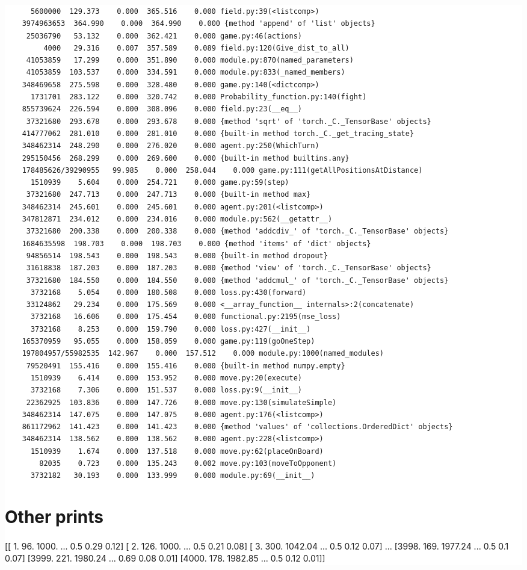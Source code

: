           5600000  129.373    0.000  365.516    0.000 field.py:39(<listcomp>)
        3974963653  364.990    0.000  364.990    0.000 {method 'append' of 'list' objects}
         25036790   53.132    0.000  362.421    0.000 game.py:46(actions)
             4000   29.316    0.007  357.589    0.089 field.py:120(Give_dist_to_all)
         41053859   17.299    0.000  351.890    0.000 module.py:870(named_parameters)
         41053859  103.537    0.000  334.591    0.000 module.py:833(_named_members)
        348469658  275.598    0.000  328.480    0.000 game.py:140(<dictcomp>)
          1731701  283.122    0.000  320.742    0.000 Probability_function.py:140(fight)
        855739624  226.594    0.000  308.096    0.000 field.py:23(__eq__)
         37321680  293.678    0.000  293.678    0.000 {method 'sqrt' of 'torch._C._TensorBase' objects}
        414777062  281.010    0.000  281.010    0.000 {built-in method torch._C._get_tracing_state}
        348462314  248.290    0.000  276.020    0.000 agent.py:250(WhichTurn)
        295150456  268.299    0.000  269.600    0.000 {built-in method builtins.any}
        178485626/39290955   99.985    0.000  258.044    0.000 game.py:111(getAllPositionsAtDistance)
          1510939    5.604    0.000  254.721    0.000 game.py:59(step)
         37321680  247.713    0.000  247.713    0.000 {built-in method max}
        348462314  245.601    0.000  245.601    0.000 agent.py:201(<listcomp>)
        347812871  234.012    0.000  234.016    0.000 module.py:562(__getattr__)
         37321680  200.338    0.000  200.338    0.000 {method 'addcdiv_' of 'torch._C._TensorBase' objects}
        1684635598  198.703    0.000  198.703    0.000 {method 'items' of 'dict' objects}
         94856514  198.543    0.000  198.543    0.000 {built-in method dropout}
         31618838  187.203    0.000  187.203    0.000 {method 'view' of 'torch._C._TensorBase' objects}
         37321680  184.550    0.000  184.550    0.000 {method 'addcmul_' of 'torch._C._TensorBase' objects}
          3732168    5.054    0.000  180.508    0.000 loss.py:430(forward)
         33124862   29.234    0.000  175.569    0.000 <__array_function__ internals>:2(concatenate)
          3732168   16.606    0.000  175.454    0.000 functional.py:2195(mse_loss)
          3732168    8.253    0.000  159.790    0.000 loss.py:427(__init__)
        165370959   95.055    0.000  158.059    0.000 game.py:119(goOneStep)
        197804957/55982535  142.967    0.000  157.512    0.000 module.py:1000(named_modules)
         79520491  155.416    0.000  155.416    0.000 {built-in method numpy.empty}
          1510939    6.414    0.000  153.952    0.000 move.py:20(execute)
          3732168    7.306    0.000  151.537    0.000 loss.py:9(__init__)
         22362925  103.836    0.000  147.726    0.000 move.py:130(simulateSimple)
        348462314  147.075    0.000  147.075    0.000 agent.py:176(<listcomp>)
        861172962  141.423    0.000  141.423    0.000 {method 'values' of 'collections.OrderedDict' objects}
        348462314  138.562    0.000  138.562    0.000 agent.py:228(<listcomp>)
          1510939    1.674    0.000  137.518    0.000 move.py:62(placeOnBoard)
            82035    0.723    0.000  135.243    0.002 move.py:103(moveToOpponent)
          3732182   30.193    0.000  133.999    0.000 module.py:69(__init__)


# Other prints

[[   1.     96.   1000.   ...    0.5     0.29    0.12]
 [   2.    126.   1000.   ...    0.5     0.21    0.08]
 [   3.    300.   1042.04 ...    0.5     0.12    0.07]
 ...
 [3998.    169.   1977.24 ...    0.5     0.1     0.07]
 [3999.    221.   1980.24 ...    0.69    0.08    0.01]
 [4000.    178.   1982.85 ...    0.5     0.12    0.01]]
